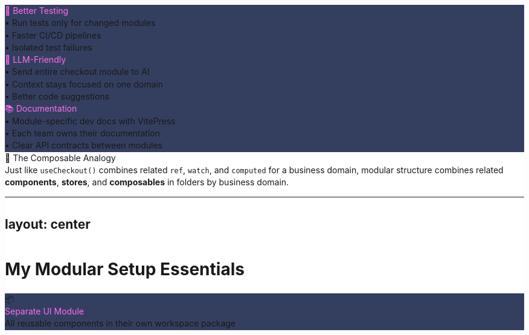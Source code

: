   <div v-click="2" class="p-4 border rounded-lg" style="background-color: rgb(52, 63, 96); border-color: rgb(171, 75, 153);">
    <div class="text-xl font-bold mb-4" style="color: rgb(255, 107, 237);">🧪 Better Testing</div>
    <div class="text-sm opacity-80 space-y-2">
      <div>• Run tests only for changed modules</div>
      <div>• Faster CI/CD pipelines</div>
      <div>• Isolated test failures</div>
    </div>
  </div>
  
  <div v-click="3" class="p-4 border rounded-lg" style="background-color: rgb(52, 63, 96); border-color: rgb(171, 75, 153);">
    <div class="text-xl font-bold mb-4" style="color: rgb(255, 107, 237);">🤖 LLM-Friendly</div>
    <div class="text-sm opacity-80 space-y-2">
      <div>• Send entire checkout module to AI</div>
      <div>• Context stays focused on one domain</div>
      <div>• Better code suggestions</div>
    </div>
  </div>
  
  <div v-click="4" class="p-4 border rounded-lg" style="background-color: rgb(52, 63, 96); border-color: rgb(171, 75, 153);">
    <div class="text-xl font-bold mb-4" style="color: rgb(255, 107, 237);">📚 Documentation</div>
    <div class="text-sm opacity-80 space-y-2">
      <div>• Module-specific dev docs with VitePress</div>
      <div>• Each team owns their documentation</div>
      <div>• Clear API contracts between modules</div>
    </div>
  </div>
</div>

<div v-click="5" class="mt-8 p-4 bg-card rounded-lg">
  <div class="text-lg font-bold text-primary mb-3">🎯 The Composable Analogy</div>
  <div class="opacity-80 text-sm">
    Just like <code>useCheckout()</code> combines related <code>ref</code>, <code>watch</code>, and <code>computed</code> for a business domain, 
    modular structure combines related <strong>components</strong>, <strong>stores</strong>, and <strong>composables</strong> in folders by business domain.
  </div>
</div>

---
layout: center
---

# My Modular Setup Essentials

<div class="grid grid-cols-3 gap-6 mt-8">
  <div v-click="1" class="p-4 border rounded-lg text-center" style="background-color: rgb(52, 63, 96); border-color: rgb(171, 75, 153);">
    <div class="text-3xl mb-3">📦</div>
    <div class="font-bold text-lg mb-2" style="color: rgb(255, 107, 237);">Separate UI Module</div>
    <div class="text-xs opacity-80">All reusable components in their own workspace package</div>
  </div>
  